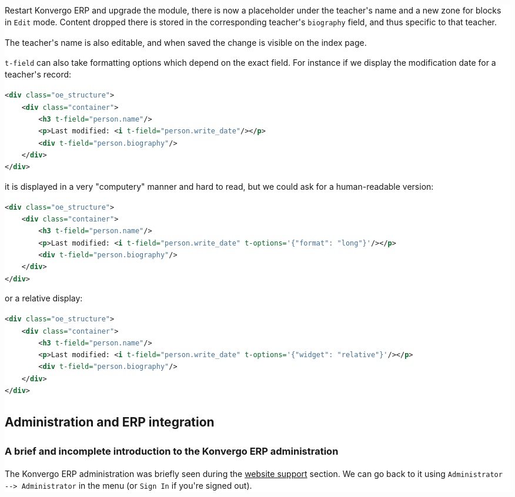 Restart Konvergo ERP and upgrade the module, there is now a placeholder under
the teacher's name and a new zone for blocks in `Edit` mode. Content
dropped there is stored in the corresponding teacher's `biography`
field, and thus specific to that teacher.

The teacher's name is also editable, and when saved the change is
visible on the index page.

`t-field` can also take formatting options which depend on the exact
field. For instance if we display the modification date for a teacher's
record:

``` xml
<div class="oe_structure">
    <div class="container">
        <h3 t-field="person.name"/>
        <p>Last modified: <i t-field="person.write_date"/></p>
        <div t-field="person.biography"/>
    </div>
</div>
```

it is displayed in a very "computery" manner and hard to read, but we
could ask for a human-readable version:

``` xml
<div class="oe_structure">
    <div class="container">
        <h3 t-field="person.name"/>
        <p>Last modified: <i t-field="person.write_date" t-options='{"format": "long"}'/></p>
        <div t-field="person.biography"/>
    </div>
</div>
```

or a relative display:

``` xml
<div class="oe_structure">
    <div class="container">
        <h3 t-field="person.name"/>
        <p>Last modified: <i t-field="person.write_date" t-options='{"widget": "relative"}'/></p>
        <div t-field="person.biography"/>
    </div>
</div>
```

## Administration and ERP integration

### A brief and incomplete introduction to the Konvergo ERP administration

The Konvergo ERP administration was briefly seen during the [website
support](#website-support) section. We can go back to it using
`Administrator --> Administrator` in the menu (or `Sign In` if you're
signed out).
